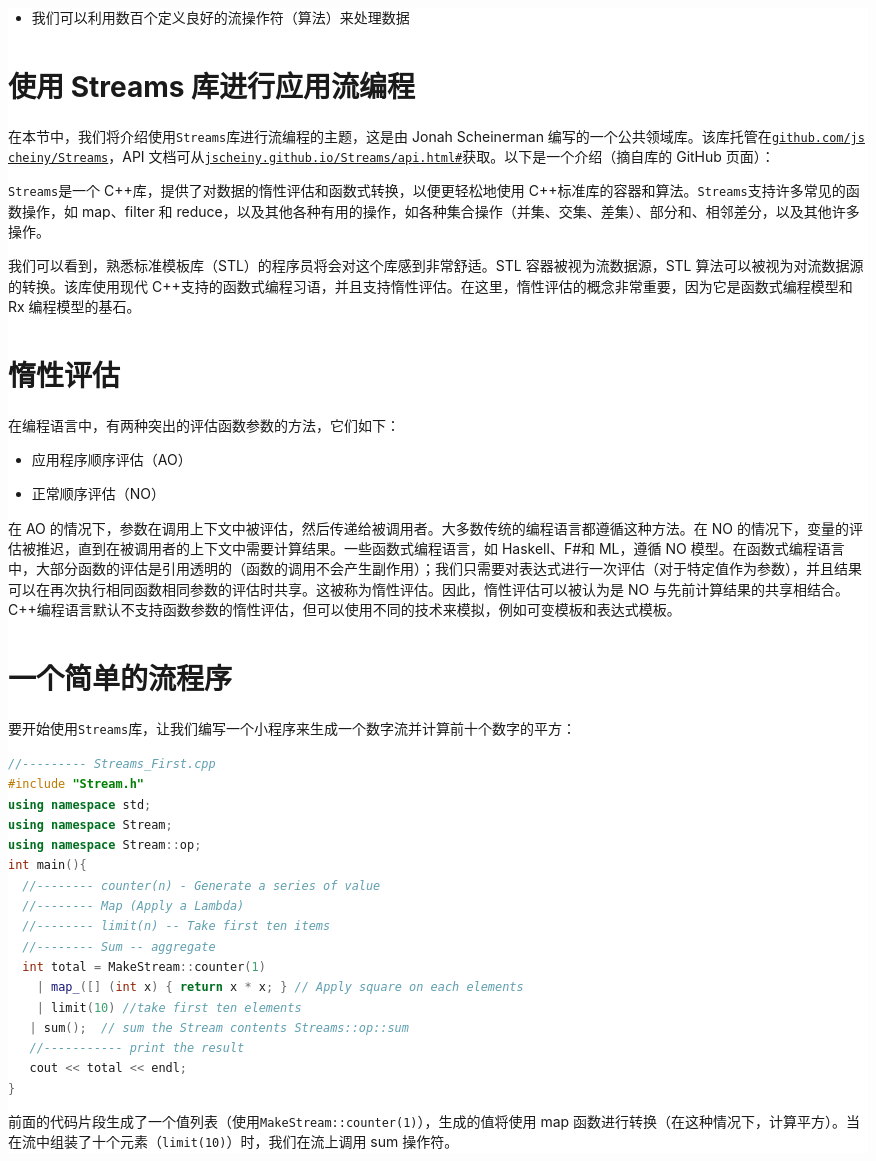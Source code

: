 +   我们可以利用数百个定义良好的流操作符（算法）来处理数据

# 使用 Streams 库进行应用流编程

在本节中，我们将介绍使用`Streams`库进行流编程的主题，这是由 Jonah Scheinerman 编写的一个公共领域库。该库托管在[`github.com/jscheiny/Streams`](https://github.com/jscheiny/Streams)，API 文档可从[`jscheiny.github.io/Streams/api.html#`](http://jscheiny.github.io/Streams/api.html)获取。以下是一个介绍（摘自库的 GitHub 页面）：

`Streams`是一个 C++库，提供了对数据的惰性评估和函数式转换，以便更轻松地使用 C++标准库的容器和算法。`Streams`支持许多常见的函数操作，如 map、filter 和 reduce，以及其他各种有用的操作，如各种集合操作（并集、交集、差集）、部分和、相邻差分，以及其他许多操作。

我们可以看到，熟悉标准模板库（STL）的程序员将会对这个库感到非常舒适。STL 容器被视为流数据源，STL 算法可以被视为对流数据源的转换。该库使用现代 C++支持的函数式编程习语，并且支持惰性评估。在这里，惰性评估的概念非常重要，因为它是函数式编程模型和 Rx 编程模型的基石。

# 惰性评估

在编程语言中，有两种突出的评估函数参数的方法，它们如下：

+   应用程序顺序评估（AO）

+   正常顺序评估（NO）

在 AO 的情况下，参数在调用上下文中被评估，然后传递给被调用者。大多数传统的编程语言都遵循这种方法。在 NO 的情况下，变量的评估被推迟，直到在被调用者的上下文中需要计算结果。一些函数式编程语言，如 Haskell、F#和 ML，遵循 NO 模型。在函数式编程语言中，大部分函数的评估是引用透明的（函数的调用不会产生副作用）；我们只需要对表达式进行一次评估（对于特定值作为参数），并且结果可以在再次执行相同函数相同参数的评估时共享。这被称为惰性评估。因此，惰性评估可以被认为是 NO 与先前计算结果的共享相结合。C++编程语言默认不支持函数参数的惰性评估，但可以使用不同的技术来模拟，例如可变模板和表达式模板。

# 一个简单的流程序

要开始使用`Streams`库，让我们编写一个小程序来生成一个数字流并计算前十个数字的平方：

```cpp
//--------- Streams_First.cpp 
#include "Stream.h" 
using namespace std; 
using namespace Stream; 
using namespace Stream::op; 
int main(){ 
  //-------- counter(n) - Generate a series of value 
  //-------- Map (Apply a Lambda) 
  //-------- limit(n) -- Take first ten items 
  //-------- Sum -- aggregate 
  int total = MakeStream::counter(1) 
    | map_([] (int x) { return x * x; } // Apply square on each elements 
    | limit(10) //take first ten elements
   | sum();  // sum the Stream contents Streams::op::sum 
   //----------- print the result 
   cout << total << endl; 
} 
```

前面的代码片段生成了一个值列表（使用`MakeStream::counter(1)`），生成的值将使用 map 函数进行转换（在这种情况下，计算平方）。当在流中组装了十个元素（`limit(10)`）时，我们在流上调用 sum 操作符。
